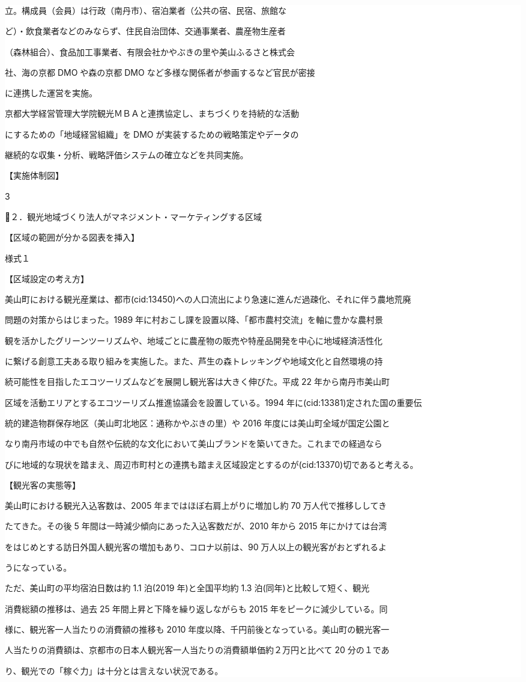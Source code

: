 立。構成員（会員）は行政（南丹市）、宿泊業者（公共の宿、民宿、旅館な

ど）・飲食業者などのみならず、住民自治団体、交通事業者、農産物生産者

（森林組合）、食品加工事業者、有限会社かやぶきの里や美山ふるさと株式会

社、海の京都 DMO や森の京都 DMO など多様な関係者が参画するなど官民が密接

に連携した運営を実施。

京都大学経営管理大学院観光ＭＢＡと連携協定し、まちづくりを持続的な活動

にするための「地域経営組織」を DMO が実装するための戦略策定やデータの

継続的な収集・分析、戦略評価システムの確立などを共同実施。

【実施体制図】

3

２．観光地域づくり法人がマネジメント・マーケティングする区域

【区域の範囲が分かる図表を挿入】

様式１

【区域設定の考え方】

美山町における観光産業は、都市(cid:13450)への人口流出により急速に進んだ過疎化、それに伴う農地荒廃

問題の対策からはじまった。1989 年に村おこし課を設置以降、「都市農村交流」を軸に豊かな農村景

観を活かしたグリーンツーリズムや、地域ごとに農産物の販売や特産品開発を中心に地域経済活性化

に繋げる創意工夫ある取り組みを実施した。また、芦生の森トレッキングや地域文化と自然環境の持

続可能性を目指したエコツーリズムなどを展開し観光客は大きく伸びた。平成 22 年から南丹市美山町

区域を活動エリアとするエコツーリズム推進協議会を設置している。1994 年に(cid:13381)定された国の重要伝

統的建造物群保存地区（美山町北地区：通称かやぶきの里）や 2016 年度には美山町全域が国定公園と

なり南丹市域の中でも自然や伝統的な文化において美山ブランドを築いてきた。これまでの経過なら

びに地域的な現状を踏まえ、周辺市町村との連携も踏まえ区域設定とするのが(cid:13370)切であると考える。

【観光客の実態等】

美山町における観光入込客数は、2005 年まではほぼ右肩上がりに増加し約 70 万人代で推移ししてき

たてきた。その後 5 年間は一時減少傾向にあった入込客数だが、2010 年から 2015 年にかけては台湾

をはじめとする訪日外国人観光客の増加もあり、コロナ以前は、90 万人以上の観光客がおとずれるよ

うになっている。

ただ、美山町の平均宿泊日数は約 1.1 泊(2019 年)と全国平均約 1.3 泊(同年)と比較して短く、観光

消費総額の推移は、過去 25 年間上昇と下降を繰り返しながらも 2015 年をピークに減少している。同

様に、観光客一人当たりの消費額の推移も 2010 年度以降、千円前後となっている。美山町の観光客一

人当たりの消費額は、京都市の日本人観光客一人当たりの消費額単価約２万円と比べて 20 分の１であ

り、観光での「稼ぐ力」は十分とは言えない状況である。
